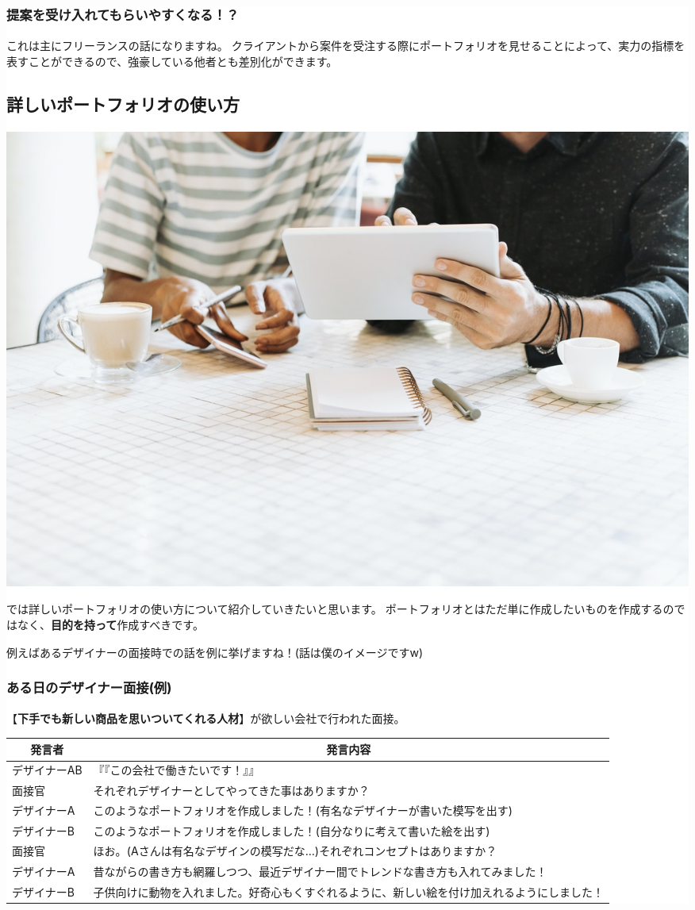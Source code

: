 <h3 id="h-jump22">提案を受け入れてもらいやすくなる！？</h3>

これは主にフリーランスの話になりますね。
クライアントから案件を受注する際にポートフォリオを見せることによって、実力の指標を表すことができるので、強豪している他者とも差別化ができます。

<h2 id="h-jump3">詳しいポートフォリオの使い方</h2>

![portfolip-image-2](./port_2.jpg)

では詳しいポートフォリオの使い方について紹介していきたいと思います。
ポートフォリオとはただ単に作成したいものを作成するのではなく、**目的を持って**作成すべきです。

例えばあるデザイナーの面接時での話を例に挙げますね！(話は僕のイメージですw)

<h3 id="h-jump31">ある日のデザイナー面接(例)</h3>

【**下手でも新しい商品を思いついてくれる人材**】が欲しい会社で行われた面接。

発言者          | 発言内容                                                                                                                                                                 
--------------- | ----------------------------------------------------------------------------------------------------------------------------------------------------------------------
デザイナーAB    | 『『この会社で働きたいです！』』                                                                                                                                                      
面接官          | それぞれデザイナーとしてやってきた事はありますか？                                                                                                                                             
デザイナーA     | このようなポートフォリオを作成しました！(有名なデザイナーが書いた模写を出す)                                                                                       
デザイナーB     | このようなポートフォリオを作成しました！(自分なりに考えて書いた絵を出す)                                                                                         
面接官          | ほお。(Aさんは有名なデザインの模写だな…)それぞれコンセプトはありますか？                                                                                                                                
デザイナーA     | 昔ながらの書き方も網羅しつつ、最近デザイナー間でトレンドな書き方も入れてみました！                                             
デザイナーB     | 子供向けに動物を入れました。好奇心もくすぐれるように、新しい絵を付け加えれるようにしました！

